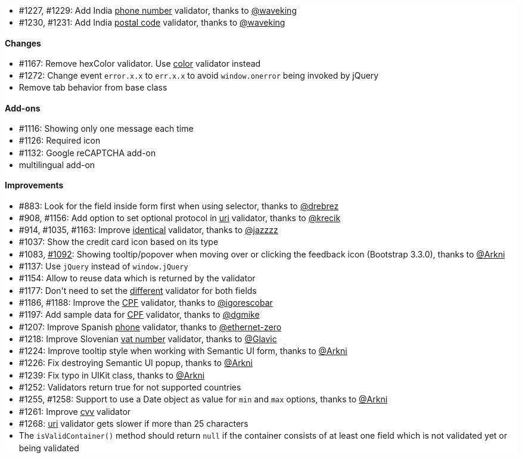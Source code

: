 * #1227, #1229: Add India [phone number](http://formvalidation.io/validators/phone/) validator, thanks to [@waveking](https://github.com/waveking)
* #1230, #1231: Add India [postal code](http://formvalidation.io/validators/zipCode/) validator, thanks to [@waveking](https://github.com/waveking)

__Changes__
* #1167: Remove hexColor validator. Use [color](http://formvalidation.io/validators/color/) validator instead
* #1272: Change event ```error.x.x``` to ```err.x.x``` to avoid ```window.onerror``` being invoked by jQuery
* Remove tab behavior from base class

__Add-ons__
* #1116: Showing only one message each time
* #1126: Required icon
* #1132: Google reCAPTCHA add-on
* multilingual add-on

__Improvements__
* #883: Look for the field inside form first when using selector, thanks to [@drebrez](https://github.com/drebrez)
* #908, #1156: Add option to set optional protocol in [uri](http://formvalidation.io/validators/uri/) validator, thanks to [@krecik](https://github.com/krecik)
* #914, #1035, #1163: Improve [identical](http://formvalidation.io/validators/identical/) validator, thanks to [@jazzzz](https://github.com/jazzzz)
* #1037: Show the credit card icon based on its type
* #1083, [#1092](https://github.com/formvalidation/formvalidation/pull/1092/): Showing tooltip/popover when moving over or clicking the feedback icon (Bootstrap 3.3.0), thanks to [@Arkni](https://github.com/Arkni)
* #1137: Use ```jQuery``` instead of ```window.jQuery```
* #1154: Allow to reuse data which is returned by the validator
* #1177: Don't need to set the [different](http://formvalidation.io/validators/different/) validator for both fields
* #1186, #1188: Improve the [CPF](http://formvalidation.io/validators/id/) validator, thanks to [@igorescobar](https://github.com/igorescobar)
* #1197: Add sample data for [CPF](http://formvalidation.io/validators/id/) validator, thanks to [@dgmike](https://github.com/dgmike)
* #1207: Improve Spanish [phone](http://formvalidation.io/validators/phone/) validator, thanks to [@ethernet-zero](https://github.com/ethernet-zero)
* #1218: Improve Slovenian [vat number](http://formvalidation.io/validators/vat/) validator, thanks to [@Glavic](https://github.com/Glavic)
* #1224: Improve tooltip style when working with Semantic UI form, thanks to [@Arkni](https://github.com/Arkni)
* #1226: Fix destroying Semantic UI popup, thanks to [@Arkni](https://github.com/Arkni)
* #1239: Fix typo in UIKit class, thanks to [@Arkni](https://github.com/Arkni)
* #1252: Validators return true for not supported countries
* #1255, #1258: Support to use a Date object as value for ```min``` and ```max``` options, thanks to [@Arkni](https://github.com/Arkni)
* #1261: Improve [cvv](http://formvalidation.io/validators/cvv/) validator
* #1268: [uri](http://formvalidation.io/validators/uri/) validator gets slower if more than 25 characters
* The ```isValidContainer()``` method should return ```null``` if the container consists of at least one field which is not validated yet or being validated
